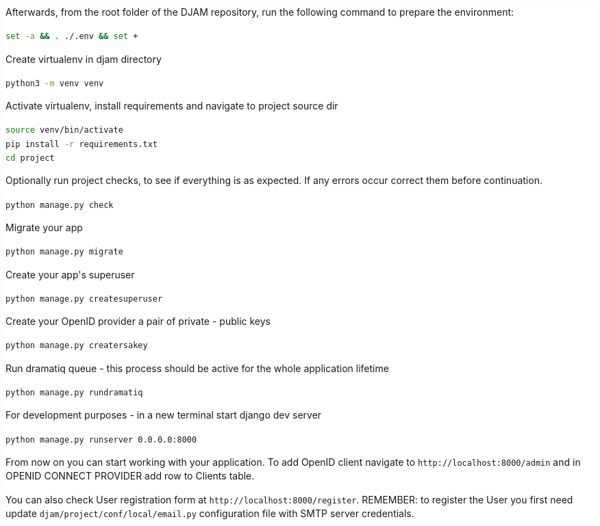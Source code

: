 Afterwards, from the root folder of the DJAM repository, run the following command to prepare the environment:

```bash
set -a && . ./.env && set +
```

Create virtualenv in djam directory

```bash
python3 -m venv venv
```

Activate virtualenv, install requirements and navigate to project source dir

```bash
source venv/bin/activate
pip install -r requirements.txt
cd project
```

Optionally run project checks, to see if everything is as expected. If any errors occur correct them before continuation.

```bash
python manage.py check
```

Migrate your app

```bash
python manage.py migrate
```

Create your app's superuser

```bash
python manage.py createsuperuser
```

Create your OpenID provider a pair of private - public keys

```bash
python manage.py creatersakey
```

Run dramatiq queue - this process should be active for the whole application lifetime

```bash
python manage.py rundramatiq
```

For development purposes - in a new terminal start django dev server

```bash
python manage.py runserver 0.0.0.0:8000
```

From now on you can start working with your application. To add OpenID client navigate to `http://localhost:8000/admin`
and in OPENID CONNECT PROVIDER add row to Clients table.

You can also check User registration form at `http://localhost:8000/register`. REMEMBER: to register the User
you first need update `djam/project/conf/local/email.py` configuration file with SMTP server credentials.   
